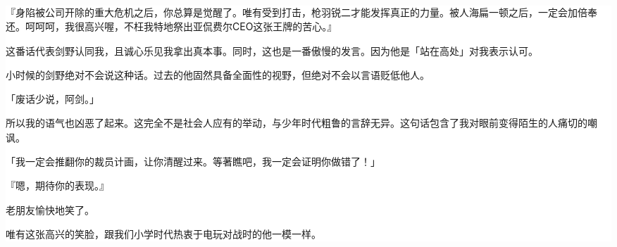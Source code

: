 『身陷被公司开除的重大危机之后，你总算是觉醒了。唯有受到打击，枪羽锐二才能发挥真正的力量。被人海扁一顿之后，一定会加倍奉还。呵呵呵，我很高兴喔，不枉我特地祭出亚侃费尔CEO这张王牌的苦心。』

这番话代表剑野认同我，且诚心乐见我拿出真本事。同时，这也是一番傲慢的发言。因为他是「站在高处」对我表示认可。

小时候的剑野绝对不会说这种话。过去的他固然具备全面性的视野，但绝对不会以言语贬低他人。

「废话少说，阿剑。」

所以我的语气也凶恶了起来。这完全不是社会人应有的举动，与少年时代粗鲁的言辞无异。这句话包含了我对眼前变得陌生的人痛切的嘲讽。

「我一定会推翻你的裁员计画，让你清醒过来。等著瞧吧，我一定会证明你做错了！」

『嗯，期待你的表现。』

老朋友愉快地笑了。

唯有这张高兴的笑脸，跟我们小学时代热衷于电玩对战时的他一模一样。

